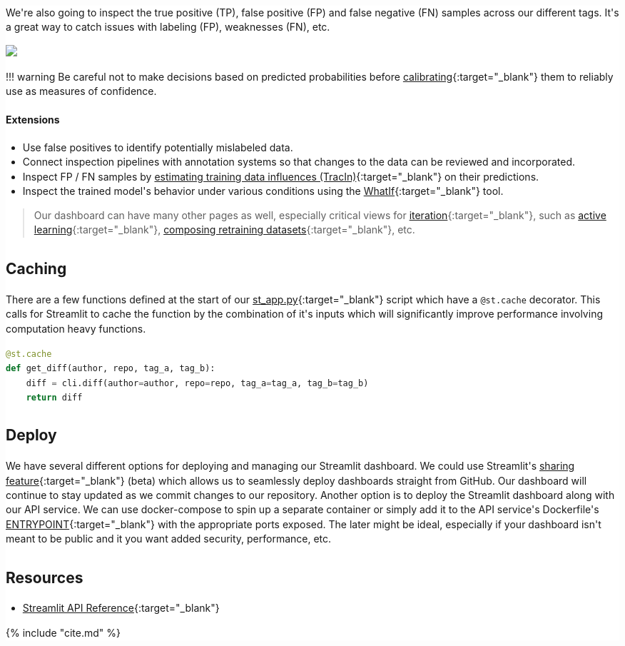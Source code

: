 We're also going to inspect the true positive (TP), false positive (FP) and false negative (FN) samples across our different tags. It's a great way to catch issues with labeling (FP), weaknesses (FN), etc.

<div class="ai-center-all">
    <img width="700" src="https://raw.githubusercontent.com/GokuMohandas/MadeWithML/main/images/mlops/dashboard/fp.png">
</div>

!!! warning
    Be careful not to make decisions based on predicted probabilities before [calibrating](https://arxiv.org/abs/1706.04599){:target="_blank"} them to reliably use as measures of confidence.

#### Extensions

- Use false positives to identify potentially mislabeled data.
- Connect inspection pipelines with annotation systems so that changes to the data can be reviewed and incorporated.
- Inspect FP / FN samples by [estimating training data influences (TracIn)](https://arxiv.org/abs/2002.08484){:target="_blank"} on their predictions.
- Inspect the trained model's behavior under various conditions using the [WhatIf](https://pair-code.github.io/what-if-tool/){:target="_blank"} tool.

> Our dashboard can have many other pages as well, especially critical views for [iteration](pipelines.md#continual-learning){:target="_blank"}, such as [active learning](labeling.md#active-learning){:target="_blank"}, [composing retraining datasets](continual-learning.md#retraining){:target="_blank"}, etc.


## Caching

There are a few functions defined at the start of our [st_app.py](https://github.com/GokuMohandas/MLOps/blob/main/streamlit/st_app.py){:target="_blank"} script which have a `@st.cache` decorator. This calls for Streamlit to cache the function by the combination of it's inputs which will significantly improve performance involving computation heavy functions.

```python linenums="1"
@st.cache
def get_diff(author, repo, tag_a, tag_b):
    diff = cli.diff(author=author, repo=repo, tag_a=tag_a, tag_b=tag_b)
    return diff
```

## Deploy

We have several different options for deploying and managing our Streamlit dashboard. We could use Streamlit's [sharing feature](https://blog.streamlit.io/introducing-streamlit-sharing/){:target="_blank"} (beta) which allows us to seamlessly deploy dashboards straight from GitHub. Our dashboard will continue to stay updated as we commit changes to our repository. Another option is to deploy the Streamlit dashboard along with our API service. We can use docker-compose to spin up a separate container or simply add it to the API service's Dockerfile's [ENTRYPOINT](https://docs.docker.com/engine/reference/builder/#entrypoint){:target="_blank"} with the appropriate ports exposed. The later might be ideal, especially if your dashboard isn't meant to be public and it you want added security, performance, etc.

## Resources

- [Streamlit API Reference](https://docs.streamlit.io/en/stable/api.html){:target="_blank"}


{% include "cite.md" %}
